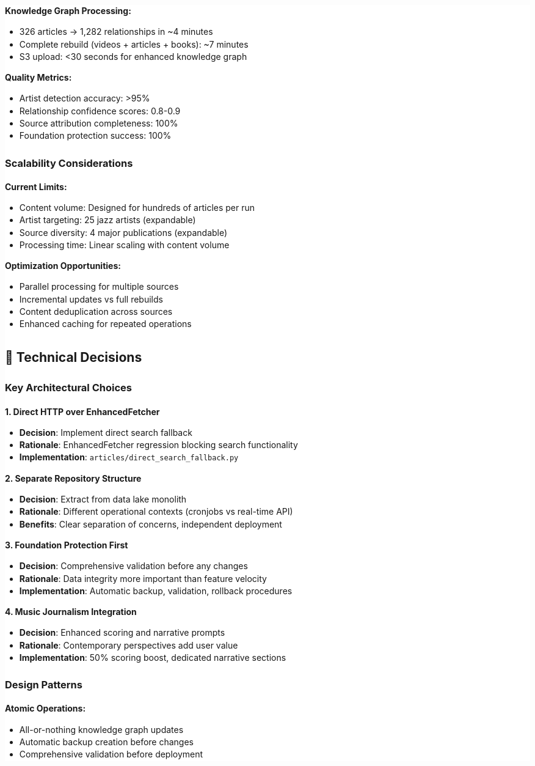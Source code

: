 **Knowledge Graph Processing:**
- 326 articles → 1,282 relationships in ~4 minutes
- Complete rebuild (videos + articles + books): ~7 minutes
- S3 upload: <30 seconds for enhanced knowledge graph

**Quality Metrics:**
- Artist detection accuracy: >95%
- Relationship confidence scores: 0.8-0.9
- Source attribution completeness: 100%
- Foundation protection success: 100%

### Scalability Considerations

**Current Limits:**
- Content volume: Designed for hundreds of articles per run
- Artist targeting: 25 jazz artists (expandable)
- Source diversity: 4 major publications (expandable)
- Processing time: Linear scaling with content volume

**Optimization Opportunities:**
- Parallel processing for multiple sources
- Incremental updates vs full rebuilds
- Content deduplication across sources
- Enhanced caching for repeated operations

## 🔧 Technical Decisions

### Key Architectural Choices

**1. Direct HTTP over EnhancedFetcher**
- **Decision**: Implement direct search fallback
- **Rationale**: EnhancedFetcher regression blocking search functionality
- **Implementation**: `articles/direct_search_fallback.py`

**2. Separate Repository Structure**
- **Decision**: Extract from data lake monolith
- **Rationale**: Different operational contexts (cronjobs vs real-time API)
- **Benefits**: Clear separation of concerns, independent deployment

**3. Foundation Protection First**
- **Decision**: Comprehensive validation before any changes
- **Rationale**: Data integrity more important than feature velocity
- **Implementation**: Automatic backup, validation, rollback procedures

**4. Music Journalism Integration**
- **Decision**: Enhanced scoring and narrative prompts
- **Rationale**: Contemporary perspectives add user value
- **Implementation**: 50% scoring boost, dedicated narrative sections

### Design Patterns

**Atomic Operations:**
- All-or-nothing knowledge graph updates
- Automatic backup creation before changes
- Comprehensive validation before deployment
